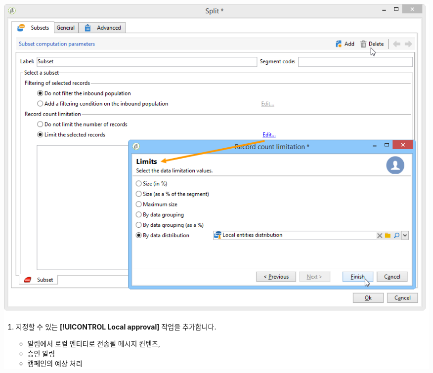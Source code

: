    ![](assets/mkg_dist_use_case_target_valid5.png)

1. 지정할 수 있는 **[!UICONTROL Local approval]** 작업을 추가합니다.

   * 알림에서 로컬 엔티티로 전송될 메시지 컨텐츠,
   * 승인 알림
   * 캠페인의 예상 처리